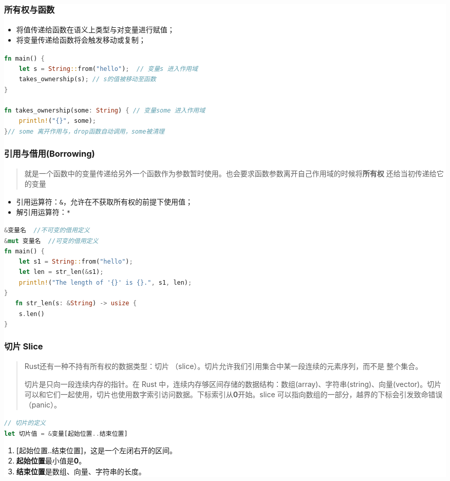 

### 所有权与函数

- 将值传递给函数在语义上类型与对变量进行赋值；
- 将变量传递给函数将会触发移动或复制；

```rust
fn main() {
    let s = String::from("hello");  // 变量s 进入作用域
    takes_ownership(s); // s的值被移动至函数
}

fn takes_ownership(some: String) { // 变量some 进入作用域
    println!("{}", some);
}// some 离开作用与，drop函数自动调用，some被清理
```



### 引用与借用(**Borrowing**)

> 就是一个函数中的变量传递给另外一个函数作为参数暂时使用。也会要求函数参数离开自己作用域的时候将**所有权** 还给当初传递给它的变量

- 引用运算符：`&`，允许在不获取所有权的前提下使用值；
- 解引用运算符：`*`


```rust
&变量名  //不可变的借用定义
&mut 变量名  //可变的借用定义
fn main() { 
    let s1 = String::from("hello"); 
    let len = str_len(&s1); 
    println!("The length of '{}' is {}.", s1, len); 
} 
   fn str_len(s: &String) -> usize { 
    s.len() 
}
```



### 切片 Slice

> Rust还有一种不持有所有权的数据类型：切片 （slice）。切片允许我们引用集合中某一段连续的元素序列，而不是 整个集合。
>
> 切片是只向一段连续内存的指针。在 Rust 中，连续内存够区间存储的数据结构：数组(array)、字符串(string)、向量(vector)。切片可以和它们一起使用，切片也使用数字索引访问数据。下标索引从**0**开始。slice 可以指向数组的一部分，越界的下标会引发致命错误（panic）。

```rust
// 切片的定义
let 切片值 = &变量[起始位置..结束位置]
```

1. [起始位置..结束位置]，这是一个左闭右开的区间。
2. **起始位置**最小值是**0**。
3. **结束位置**是数组、向量、字符串的长度。
